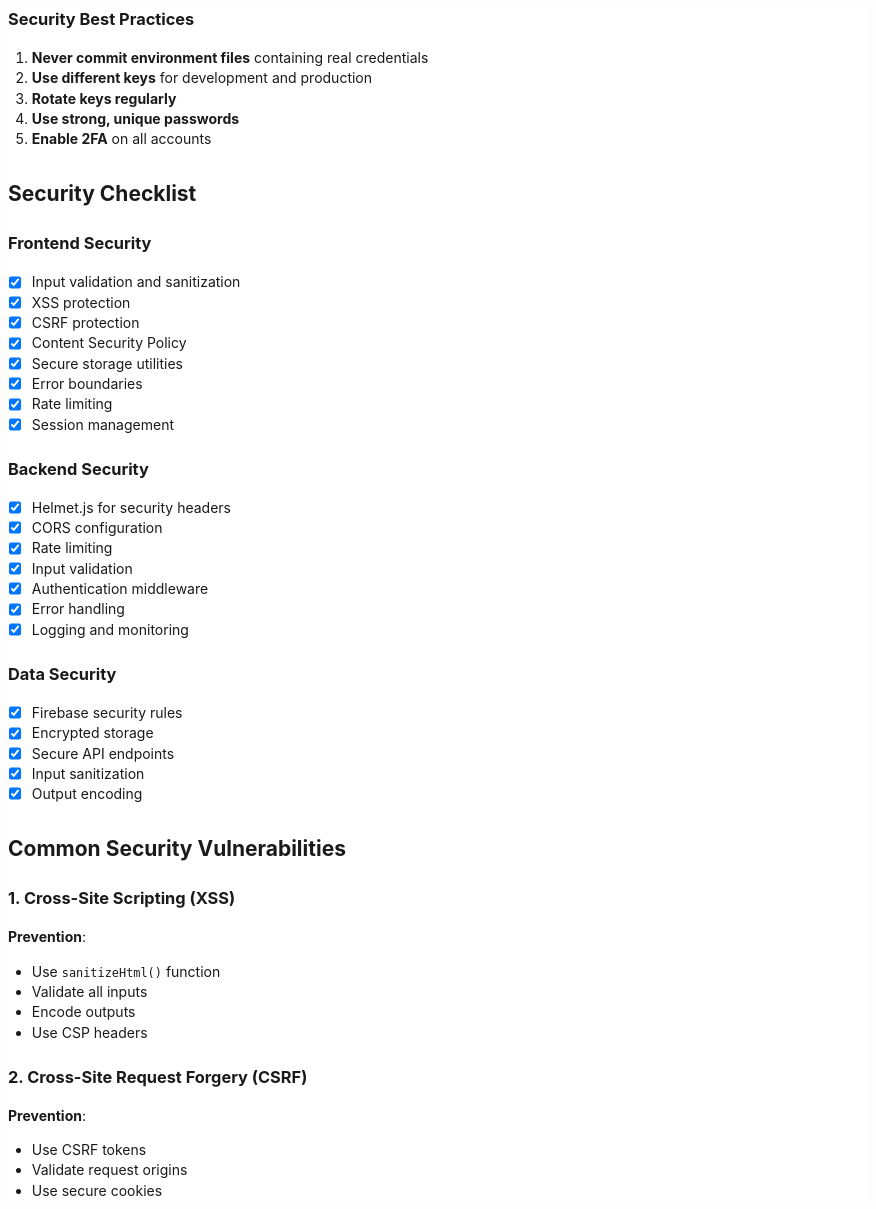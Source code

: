 ### Security Best Practices
1. **Never commit environment files** containing real credentials
2. **Use different keys** for development and production
3. **Rotate keys regularly**
4. **Use strong, unique passwords**
5. **Enable 2FA** on all accounts

## Security Checklist

### Frontend Security
- [x] Input validation and sanitization
- [x] XSS protection
- [x] CSRF protection
- [x] Content Security Policy
- [x] Secure storage utilities
- [x] Error boundaries
- [x] Rate limiting
- [x] Session management

### Backend Security
- [x] Helmet.js for security headers
- [x] CORS configuration
- [x] Rate limiting
- [x] Input validation
- [x] Authentication middleware
- [x] Error handling
- [x] Logging and monitoring

### Data Security
- [x] Firebase security rules
- [x] Encrypted storage
- [x] Secure API endpoints
- [x] Input sanitization
- [x] Output encoding

## Common Security Vulnerabilities

### 1. Cross-Site Scripting (XSS)
**Prevention**:
- Use `sanitizeHtml()` function
- Validate all inputs
- Encode outputs
- Use CSP headers

### 2. Cross-Site Request Forgery (CSRF)
**Prevention**:
- Use CSRF tokens
- Validate request origins
- Use secure cookies

